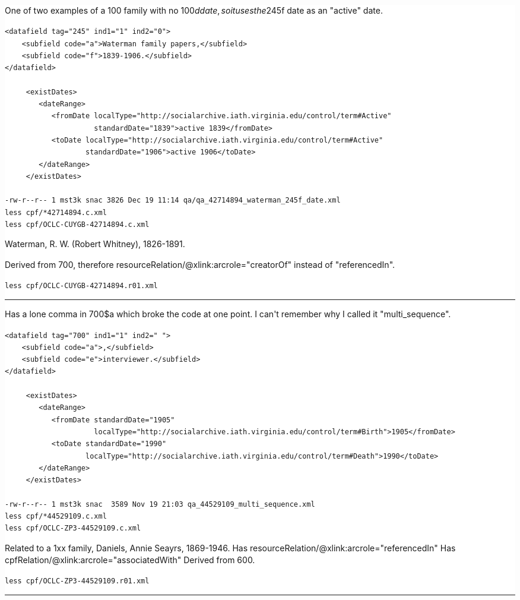 One of two examples of a 100 family with no 100$d date, so it uses the 245$f date as an "active" date.

    <datafield tag="245" ind1="1" ind2="0">
        <subfield code="a">Waterman family papers,</subfield>
        <subfield code="f">1839-1906.</subfield>
    </datafield>

         <existDates>
            <dateRange>
               <fromDate localType="http://socialarchive.iath.virginia.edu/control/term#Active"
                         standardDate="1839">active 1839</fromDate>
               <toDate localType="http://socialarchive.iath.virginia.edu/control/term#Active"
                       standardDate="1906">active 1906</toDate>
            </dateRange>
         </existDates>

    -rw-r--r-- 1 mst3k snac 3826 Dec 19 11:14 qa/qa_42714894_waterman_245f_date.xml
    less cpf/*42714894.c.xml
    less cpf/OCLC-CUYGB-42714894.c.xml
    
<part>Waterman, R. W. (Robert Whitney), 1826-1891.</part>

Derived from 700, therefore resourceRelation/@xlink:arcrole="creatorOf" instead of "referencedIn".

    less cpf/OCLC-CUYGB-42714894.r01.xml

---

Has a lone comma in 700$a which broke the code at one point. I can't remember why I called it
"multi_sequence".

    <datafield tag="700" ind1="1" ind2=" ">
        <subfield code="a">,</subfield>
        <subfield code="e">interviewer.</subfield>
    </datafield>

         <existDates>
            <dateRange>
               <fromDate standardDate="1905"
                         localType="http://socialarchive.iath.virginia.edu/control/term#Birth">1905</fromDate>
               <toDate standardDate="1990"
                       localType="http://socialarchive.iath.virginia.edu/control/term#Death">1990</toDate>
            </dateRange>
         </existDates>

    -rw-r--r-- 1 mst3k snac  3589 Nov 19 21:03 qa_44529109_multi_sequence.xml
    less cpf/*44529109.c.xml
    less cpf/OCLC-ZP3-44529109.c.xml

Related to a 1xx family,  <part>Daniels, Annie Seayrs, 1869-1946.</part>
Has resourceRelation/@xlink:arcrole="referencedIn" 
Has cpfRelation/@xlink:arcrole="associatedWith"
Derived from 600.

    less cpf/OCLC-ZP3-44529109.r01.xml

---